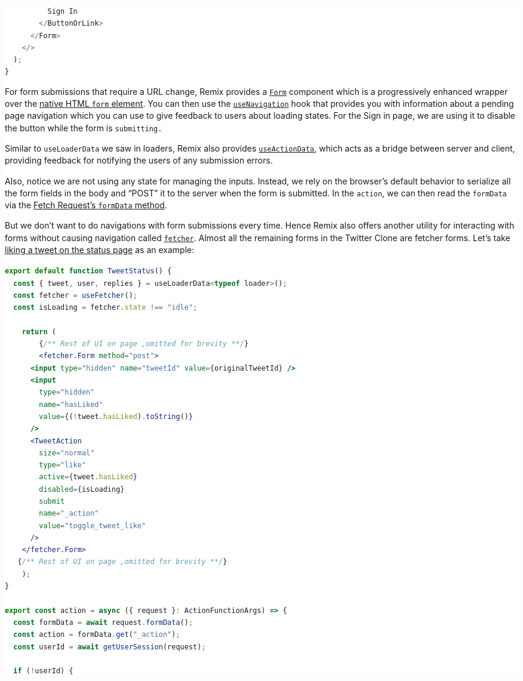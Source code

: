 ```jsx
          Sign In
        </ButtonOrLink>
      </Form>
    </>
  );
}
```

For form submissions that require a URL change, Remix provides a [`Form`](https://remix.run/docs/en/main/components/form) component which is a progressively enhanced wrapper over the [native HTML `form` element](https://developer.mozilla.org/en-US/docs/Web/HTML/Element/form). You can then use the [`useNavigation`](https://remix.run/docs/en/main/hooks/use-navigation) hook that provides you with information about a pending page navigation which you can use to give feedback to users about loading states. For the Sign in page, we are using it to disable the button while the form is `submitting.`

Similar to `useLoaderData` we saw in loaders, Remix also provides [`useActionData`](https://remix.run/docs/en/main/hooks/use-action-data), which acts as a bridge between server and client, providing feedback for notifying the users of any submission errors.

Also, notice we are not using any state for managing the inputs. Instead, we rely on the browser’s default behavior to serialize all the form fields in the body and “POST” it to the server when the form is submitted. In the `action`, we can then read the `formData` via the [Fetch Request’s `formData` method](https://developer.mozilla.org/en-US/docs/Web/API/Request/formData).

But we don’t want to do navigations with form submissions every time. Hence Remix also offers another utility for interacting with forms without causing navigation called [`fetcher`](https://remix.run/docs/en/main/hooks/use-fetcher). Almost all the remaining forms in the Twitter Clone are fetcher forms. Let’s take [liking a tweet on the status page](https://github.com/prateek3255/twitter-clone/blob/main/apps/remix/app/routes/_base.status.%24id.tsx) as an example:

```jsx
export default function TweetStatus() {
  const { tweet, user, replies } = useLoaderData<typeof loader>();
  const fetcher = useFetcher();
  const isLoading = fetcher.state !== "idle";

	return (
		{/** Rest of UI on page ,omitted for brevity **/}
		<fetcher.Form method="post">
      <input type="hidden" name="tweetId" value={originalTweetId} />
      <input
        type="hidden"
        name="hasLiked"
        value={(!tweet.hasLiked).toString()}
      />
      <TweetAction
        size="normal"
        type="like"
        active={tweet.hasLiked}
        disabled={isLoading}
        submit
        name="_action"
        value="toggle_tweet_like"
      />
    </fetcher.Form>
   {/** Rest of UI on page ,omitted for brevity **/}
	);
}

export const action = async ({ request }: ActionFunctionArgs) => {
  const formData = await request.formData();
  const action = formData.get("_action");
  const userId = await getUserSession(request);

  if (!userId) {
```